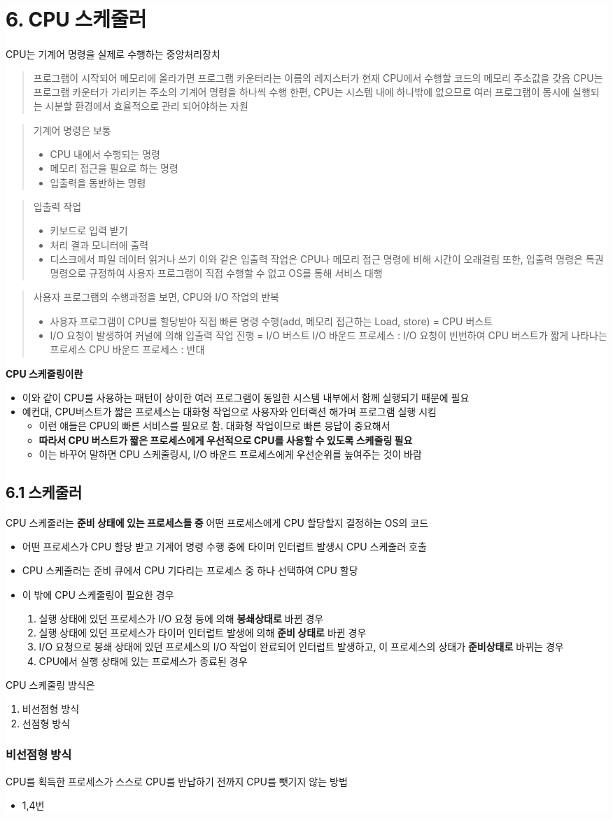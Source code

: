 # 6. CPU 스케줄러

CPU는 기계어 명령을 실제로 수행하는 중앙처리장치
> 프로그램이 시작되어 메모리에 올라가면
> 프로그램 카운터라는 이름의 레지스터가 현재 CPU에서 수행할 코드의 메모리 주소값을 갖음
> CPU는 프로그램 카운터가 가리키는 주소의 기계어 명령을 하나씩 수행
> 한편, CPU는 시스템 내에 하나밖에 없으므로 여러 프로그램이 동시에 실행되는 시분할 환경에서 효율적으로 관리 되어야하는 자원

> 기계어 명령은 보통
> - CPU 내에서 수행되는 명령
> - 메모리 접근을 필요로 하는 명령
> - 입출력을 동반하는 명령

> 입출력 작업
> - 키보드로 입력 받기
> - 처리 결과 모니터에 출력
> - 디스크에서 파일 데이터 읽거나 쓰기
> 이와 같은 입출력 작업은 CPU나 메모리 접근 명령에 비해 시간이 오래걸림
> 또한, 입출력 명령은 특권 명령으로 규정하여 사용자 프로그램이 직접 수행할 수 없고 OS를 통해 서비스 대행

> 사용자 프로그램의 수행과정을 보면, CPU와 I/O 작업의 반복
> - 사용자 프로그램이 CPU를 할당받아 직접 빠른 명령 수행(add, 메모리 접근하는 Load, store) = CPU 버스트
> - I/O 요청이 발생하여 커널에 의해 입출력 작업 진행 = I/O 버스트
> I/O 바운드 프로세스 : I/O 요청이 빈번하여 CPU 버스트가 짧게 나타나는 프로세스
> CPU 바운드 프로세스 : 반대

__CPU 스케줄링이란__
- 이와 같이 CPU를 사용하는 패턴이 상이한 여러 프로그램이 동일한 시스템 내부에서 함께 실행되기 때문에 필요
- 예컨대, CPU버스트가 짧은 프로세스는 대화형 작업으로 사용자와 인터랙션 해가며 프로그램 실행 시킴
    - 이런 얘들은 CPU의 빠른 서비스를 필요로 함. 대화형 작업이므로 빠른 응답이 중요해서
    - __따라서 CPU 버스트가 짧은 프로세스에게 우선적으로 CPU를 사용할 수 있도록 스케줄링 필요__
    - 이는 바꾸어 말하면 CPU 스케줄링시, I/O 바운드 프로세스에게 우선순위를 높여주는 것이 바람

## 6.1 스케줄러

CPU 스케줄러는 __준비 상태에 있는 프로세스들 중__ 어떤 프로세스에게 CPU 할당할지 결정하는 OS의 코드

- 어떤 프로세스가 CPU 할당 받고 기계어 명령 수행 중에 타이머 인터럽트 발생시 CPU 스케줄러 호출
- CPU 스케줄러는 준비 큐에서 CPU 기다리는 프로세스 중 하나 선택하여 CPU 할당

- 이 밖에 CPU 스케줄링이 필요한 경우
    1. 실행 상태에 있던 프로세스가 I/O 요청 등에 의해 __봉쇄상태로__ 바뀐 경우
    2. 실행 상태에 있던 프로세스가 타이머 인터럽트 발생에 의해 __준비 상태로__ 바뀐 경우
    3. I/O 요청으로 봉쇄 상태에 있던 프로세스의 I/O 작업이 완료되어 인터럽트 발생하고, 이 프로세스의 상태가 __준비상태로__ 바뀌는 경우
    4. CPU에서 실행 상태에 있는 프로세스가 종료된 경우

CPU 스케줄링 방식은

1. 비선점형 방식
2. 선점형 방식

### 비선점형 방식

CPU를 획득한 프로세스가 스스로 CPU를 반납하기 전까지 CPU를 뺏기지 않는 방법
- 1,4번

